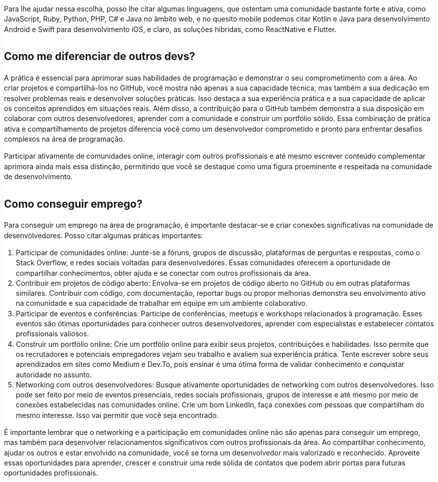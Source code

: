 Para lhe ajudar nessa escolha, posso lhe citar algumas linguagens, que ostentam uma comunidade bastante forte e ativa, como JavaScript, Ruby, Python, PHP, C# e Java no âmbito web, e no quesito mobile podemos citar Kotlin e Java para desenvolvimento Android e Swift para desenvolvimento iOS, e claro, as soluções híbridas, como ReactNative e Flutter.

## Como me diferenciar de outros devs?

A prática é essencial para aprimorar suas habilidades de programação e demonstrar o seu comprometimento com a área. Ao criar projetos e compartilhá-los no GitHub, você mostra não apenas a sua capacidade técnica, mas também a sua dedicação em resolver problemas reais e desenvolver soluções práticas. Isso destaca a sua experiência prática e a sua capacidade de aplicar os conceitos aprendidos em situações reais. Além disso, a contribuição para o GitHub também demonstra a sua disposição em colaborar com outros desenvolvedores, aprender com a comunidade e construir um portfólio sólido. Essa combinação de prática ativa e compartilhamento de projetos diferencia você como um desenvolvedor comprometido e pronto para enfrentar desafios complexos na área de programação. 

Participar ativamente de comunidades online, interagir com outros profissionais e até mesmo escrever conteúdo complementar aprimora ainda mais essa distinção, permitindo que você se destaque como uma figura proeminente e respeitada na comunidade de desenvolvimento.

## Como conseguir emprego?

Para conseguir um emprego na área de programação, é importante destacar-se e criar conexões significativas na comunidade de desenvolvedores. Posso citar algumas práticas importantes:

1. Participar de comunidades online: Junte-se a fóruns, grupos de discussão, plataformas de perguntas e respostas, como o Stack Overflow, e redes sociais voltadas para desenvolvedores. Essas comunidades oferecem a oportunidade de compartilhar conhecimentos, obter ajuda e se conectar com outros profissionais da área.
2. Contribuir em projetos de código aberto: Envolva-se em projetos de código aberto no GitHub ou em outras plataformas similares. Contribuir com código, com documentação, reportar bugs ou propor melhorias demonstra seu envolvimento ativo na comunidade e sua capacidade de trabalhar em equipe em um ambiente colaborativo.
3. Participar de eventos e conferências: Participe de conferências, meetups e workshops relacionados à programação. Esses eventos são ótimas oportunidades para conhecer outros desenvolvedores, aprender com especialistas e estabelecer contatos profissionais valiosos.
4. Construir um portfólio online: Crie um portfólio online para exibir seus projetos, contribuições e habilidades. Isso permite que os recrutadores e potenciais empregadores vejam seu trabalho e avaliem sua experiência prática. Tente escrever sobre seus aprendizados em sites como Medium e Dev.To, pois ensinar é uma ótima forma de validar conhecimento e conquistar autoridade no assunto.
5. Networking com outros desenvolvedores: Busque ativamente oportunidades de networking com outros desenvolvedores. Isso pode ser feito por meio de eventos presenciais, redes sociais profissionais, grupos de interesse e até mesmo por meio de conexões estabelecidas nas comunidades online. Crie um bom LinkedIn, faça conexões com pessoas que compartilham do mesmo interesse. Isso vai permitir que você seja encontrado.

É importante lembrar que o networking e a participação em comunidades online não são apenas para conseguir um emprego, mas também para desenvolver relacionamentos significativos com outros profissionais da área. Ao compartilhar conhecimento, ajudar os outros e estar envolvido na comunidade, você se torna um desenvolvedor mais valorizado e reconhecido. Aproveite essas oportunidades para aprender, crescer e construir uma rede sólida de contatos que podem abrir portas para futuras oportunidades profissionais.
